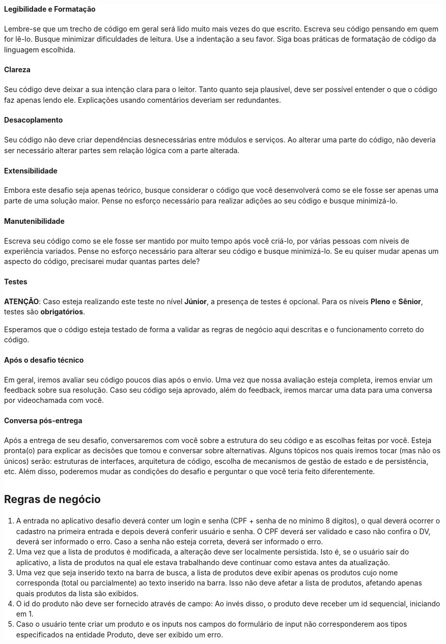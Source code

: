 #### Legibilidade e Formatação
Lembre-se que um trecho de código em geral será lido muito mais vezes do que
escrito. Escreva seu código pensando em quem for lê-lo. Busque minimizar
dificuldades de leitura. Use a indentação a seu favor. Siga boas práticas de
formatação de código da linguagem escolhida.

#### Clareza
Seu código deve deixar a sua intenção clara para o leitor. Tanto quanto seja
plausível, deve ser possível entender o que o código faz apenas lendo ele.
Explicações usando comentários deveriam ser redundantes.

#### Desacoplamento
Seu código não deve criar dependências desnecessárias entre módulos e serviços.
Ao alterar uma parte do código, não deveria ser necessário alterar partes sem
relação lógica com a parte alterada.

#### Extensibilidade
Embora este desafio seja apenas teórico, busque considerar o código que você
desenvolverá como se ele fosse ser apenas uma parte de uma solução maior. Pense
no esforço necessário para realizar adições ao seu código e busque
minimizá-lo.

#### Manutenibilidade
Escreva seu código como se ele fosse ser mantido por muito tempo após você
criá-lo, por várias pessoas com níveis de experiência variados. Pense no
esforço necessário para alterar seu código e busque minimizá-lo. Se eu quiser mudar apenas um aspecto do código, precisarei mudar quantas partes dele?

#### Testes
**ATENÇÃO**: Caso esteja realizando este teste no nível **Júnior**, a presença de testes é opcional. Para os níveis **Pleno** e **Sênior**, testes são **obrigatórios**.

Esperamos que o código esteja testado de forma a validar as regras de negócio aqui descritas e o funcionamento correto do código.

#### Após o desafio técnico
Em geral, iremos avaliar seu código poucos dias após o envio. Uma vez que nossa
avaliação esteja completa, iremos enviar um feedback sobre sua resolução. Caso
seu código seja aprovado, além do feedback, iremos marcar uma data para uma
conversa por videochamada com você.

#### Conversa pós-entrega
Após a entrega de seu desafio, conversaremos com você sobre a estrutura do seu código e as escolhas feitas por você. Esteja pronta(o) para explicar as decisões que tomou e conversar sobre alternativas. Alguns tópicos nos quais iremos tocar (mas não os únicos) serão: estruturas de interfaces, arquitetura de código, escolha de mecanismos de gestão de estado e de persistência, etc. Além disso, poderemos mudar as condições do desafio e perguntar o que você teria feito diferentemente.

## Regras de negócio
1. A entrada no aplicativo desafio deverá conter um login e senha (CPF + senha de no mínimo 8 dígitos), o qual deverá ocorrer o cadastro na primeira entrada e depois deverá conferir usuário e senha. O CPF deverá ser validado e caso não confira o DV, deverá ser informado o erro. Caso a senha não esteja correta, deverá ser informado o erro.
2. Uma vez que a lista de produtos é modificada, a alteração deve ser localmente persistida. Isto é, se o usuário sair do aplicativo, a lista de produtos na qual ele estava trabalhando deve continuar como estava antes da atualização.
3. Uma vez que seja inserido texto na barra de busca, a lista de produtos deve exibir apenas os produtos cujo nome corresponda (total ou parcialmente) ao texto inserido na barra. Isso não deve afetar a lista de produtos, afetando apenas quais produtos da lista são exibidos.
4. O id do produto não deve ser fornecido através de campo: Ao invés disso, o produto deve receber um id sequencial, iniciando em 1.
5. Caso o usuário tente criar um produto e os inputs nos campos do formulário de input não corresponderem aos tipos especificados na entidade Produto, deve ser exibido um erro.